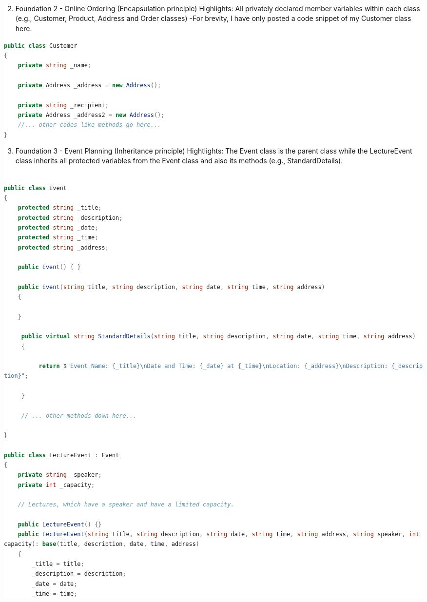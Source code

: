   2. Foundation 2 - Online Ordering (Encapsulation principle)
  Highlights: All privately declared member variables within each class (e.g., Customer, Product, Address and Order classes)
  -For brevity, I have only posted a code snippet of my Customer class here.
  ```C#
  public class Customer
  {
      private string _name;
  
      private Address _address = new Address();
  
      private string _recipient;
      private Address _address2 = new Address();
      //... other codes like methods go here...
  }
  ```

  3. Foundation 3 - Event Planning (Inheritance principle)
  Hightlights: The Event class is the parent class while the LectureEvent class inherits all protected variables from the Event class and also its methods (e.g., StandardDetails).
  ```C#

  public class Event
  {
      protected string _title;
      protected string _description;
      protected string _date;
      protected string _time;
      protected string _address;
  
      public Event() { }
  
      public Event(string title, string description, string date, string time, string address)
      {
  
      }

       public virtual string StandardDetails(string title, string description, string date, string time, string address)
       {
    
            return $"Event Name: {_title}\nDate and Time: {_date} at {_time}\nLocation: {_address}\nDescription: {_description}";
    
       }

       // ... other methods down here...
  
  }

  public class LectureEvent : Event
  {
      private string _speaker;
      private int _capacity;
  
      // Lectures, which have a speaker and have a limited capacity.
  
      public LectureEvent() {}
      public LectureEvent(string title, string description, string date, string time, string address, string speaker, int capacity): base(title, description, date, time, address)
      {
          _title = title;
          _description = description;
          _date = date;
          _time = time;
  ```